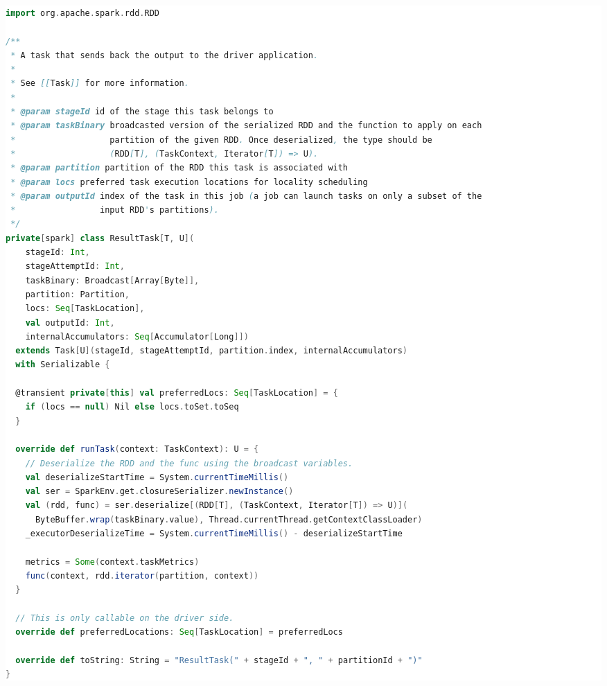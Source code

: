 ```scala
import org.apache.spark.rdd.RDD

/**
 * A task that sends back the output to the driver application.
 *
 * See [[Task]] for more information.
 *
 * @param stageId id of the stage this task belongs to
 * @param taskBinary broadcasted version of the serialized RDD and the function to apply on each
 *                   partition of the given RDD. Once deserialized, the type should be
 *                   (RDD[T], (TaskContext, Iterator[T]) => U).
 * @param partition partition of the RDD this task is associated with
 * @param locs preferred task execution locations for locality scheduling
 * @param outputId index of the task in this job (a job can launch tasks on only a subset of the
 *                 input RDD's partitions).
 */
private[spark] class ResultTask[T, U](
    stageId: Int,
    stageAttemptId: Int,
    taskBinary: Broadcast[Array[Byte]],
    partition: Partition,
    locs: Seq[TaskLocation],
    val outputId: Int,
    internalAccumulators: Seq[Accumulator[Long]])
  extends Task[U](stageId, stageAttemptId, partition.index, internalAccumulators)
  with Serializable {

  @transient private[this] val preferredLocs: Seq[TaskLocation] = {
    if (locs == null) Nil else locs.toSet.toSeq
  }

  override def runTask(context: TaskContext): U = {
    // Deserialize the RDD and the func using the broadcast variables.
    val deserializeStartTime = System.currentTimeMillis()
    val ser = SparkEnv.get.closureSerializer.newInstance()
    val (rdd, func) = ser.deserialize[(RDD[T], (TaskContext, Iterator[T]) => U)](
      ByteBuffer.wrap(taskBinary.value), Thread.currentThread.getContextClassLoader)
    _executorDeserializeTime = System.currentTimeMillis() - deserializeStartTime

    metrics = Some(context.taskMetrics)
    func(context, rdd.iterator(partition, context))
  }

  // This is only callable on the driver side.
  override def preferredLocations: Seq[TaskLocation] = preferredLocs

  override def toString: String = "ResultTask(" + stageId + ", " + partitionId + ")"
}

```
